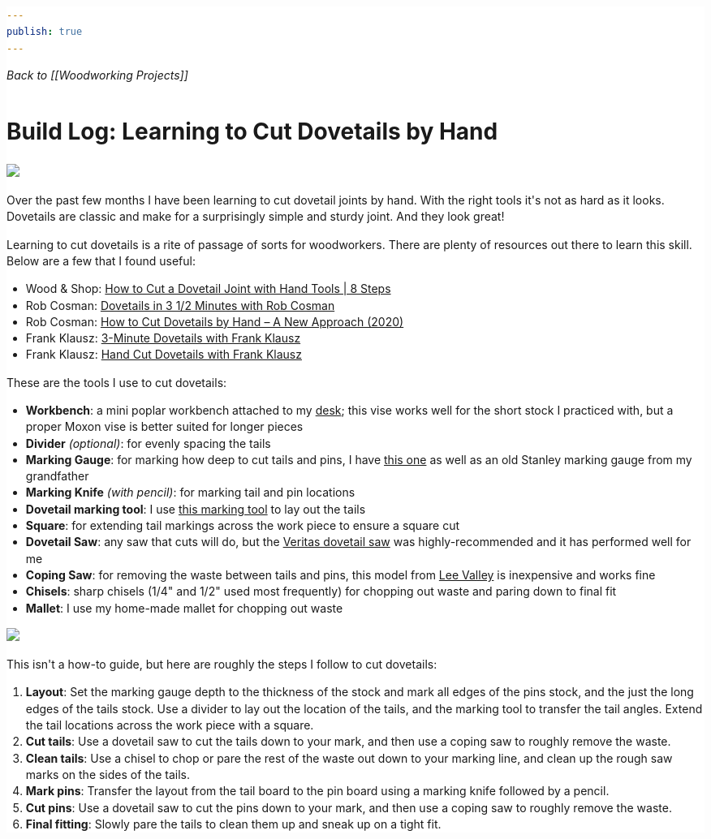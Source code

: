 ```yaml
---
publish: true
---
```


*Back to [[Woodworking Projects]]*

# Build Log: Learning to Cut Dovetails by Hand
<img src="https://raw.githubusercontent.com/mkudija/img/main/2021-07-06_dovetails/dovetails6.jpg" width="100%">

Over the past few months I have been learning to cut dovetail joints by hand. With the right tools it's not as hard as it looks. Dovetails are classic and make for a surprisingly simple and sturdy joint. And they look great!

Learning to cut dovetails is a rite of passage of sorts for woodworkers. There are plenty of resources out there to learn this skill. Below are a few that I found useful:

- Wood & Shop: [How to Cut a Dovetail Joint with Hand Tools | 8 Steps](https://woodandshop.com/how-to-cut-a-dovetail-joint-with-hand-tools/)
- Rob Cosman: [Dovetails in 3 1/2 Minutes with Rob Cosman](https://youtu.be/xxIgNel0H_I)
- Rob Cosman: [How to Cut Dovetails by Hand – A New Approach (2020)](https://youtu.be/E8SrH6HbDdQ)
- Frank Klausz: [3-Minute Dovetails with Frank Klausz](https://youtu.be/YFqY73lelq8)
- Frank Klausz: [Hand Cut Dovetails with Frank Klausz](https://youtu.be/lrAAglKLPh8)


These are the tools I use to cut dovetails:

- **Workbench**: a mini poplar workbench attached to my [desk](https://matthewkudija.com/blog/2021/01/05/home-office/); this vise works well for the short stock I practiced with, but a proper Moxon vise is better suited for longer pieces
- **Divider** *(optional)*: for evenly spacing the tails
- **Marking Gauge**: for marking how deep to cut tails and pins, I have [this one](https://www.amazon.com/gp/product/B07WJ74FB8?psc=1) as well as an old Stanley marking gauge from my grandfather
- **Marking Knife** *(with pencil)*: for marking tail and pin locations
- **Dovetail marking tool**: I use [this marking tool](https://www.amazon.com/Dovetail-marking-marker-guide-Featuring/dp/B07J3QHQ66) to lay out the tails
- **Square**: for extending tail markings across the work piece to ensure a square cut
- **Dovetail Saw**: any saw that cuts will do, but the [Veritas dovetail saw](https://www.leevalley.com/en-us/shop/tools/hand-tools/saws/dovetail/64007-veritas-dovetail-saws?item=05T0501) was highly-recommended and it has performed well for me
- **Coping Saw**: for removing the waste between tails and pins, this model from [Lee Valley](https://www.leevalley.com/en-us/shop/tools/hand-tools/saws/coping/32914-coping-saw-and-blade?item=02T1001) is inexpensive and works fine
- **Chisels**: sharp chisels (1/4" and 1/2" used most frequently) for chopping out waste and paring down to final fit
- **Mallet**: I use my home-made mallet for chopping out waste

<img src="https://raw.githubusercontent.com/mkudija/img/main/2021-07-06_dovetails/dovetails8.jpg" width="100%">


This isn't a how-to guide, but here are roughly the steps I follow to cut dovetails:

1. **Layout**: Set the marking gauge depth to the thickness of the stock and mark all edges of the pins stock, and the just the long edges of the tails stock. Use a divider to lay out the location of the tails, and the marking tool to transfer the tail angles. Extend the tail locations across the work piece with a square.
2. **Cut tails**: Use a dovetail saw to cut the tails down to your mark, and then use a coping saw to roughly remove the waste.
3. **Clean tails**: Use a chisel to chop or pare the rest of the waste out down to your marking line, and clean up the rough saw marks on the sides of the tails.
4. **Mark pins**: Transfer the layout from the tail board to the pin board using a marking knife followed by a pencil. 
5. **Cut pins**: Use a dovetail saw to cut the pins down to your mark, and then use a coping saw to roughly remove the waste.
6. **Final fitting**: Slowly pare the tails to clean them up and sneak up on a tight fit.